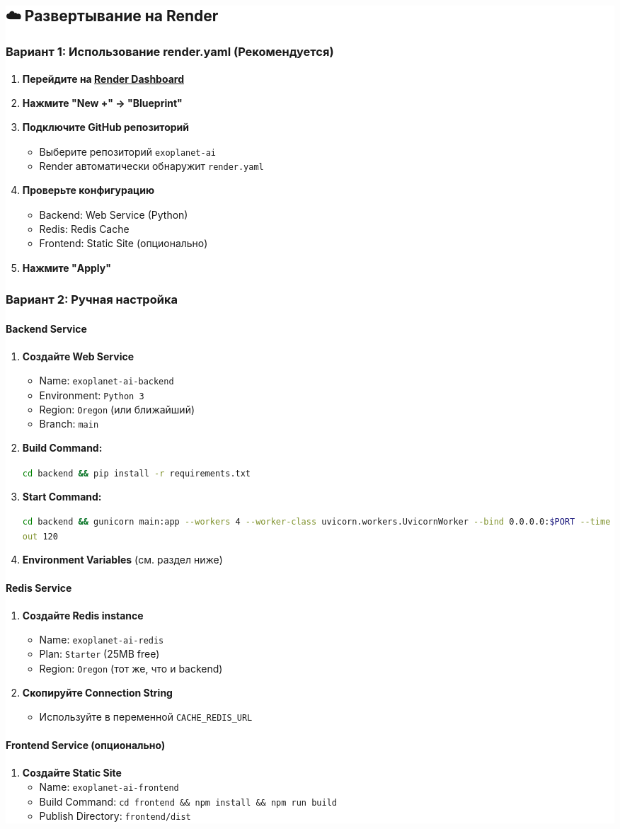 
## ☁️ Развертывание на Render

### Вариант 1: Использование render.yaml (Рекомендуется)

1. **Перейдите на [Render Dashboard](https://dashboard.render.com/)**

2. **Нажмите "New +" → "Blueprint"**

3. **Подключите GitHub репозиторий**
   - Выберите репозиторий `exoplanet-ai`
   - Render автоматически обнаружит `render.yaml`

4. **Проверьте конфигурацию**
   - Backend: Web Service (Python)
   - Redis: Redis Cache
   - Frontend: Static Site (опционально)

5. **Нажмите "Apply"**

### Вариант 2: Ручная настройка

#### Backend Service

1. **Создайте Web Service**
   - Name: `exoplanet-ai-backend`
   - Environment: `Python 3`
   - Region: `Oregon` (или ближайший)
   - Branch: `main`

2. **Build Command:**
   ```bash
   cd backend && pip install -r requirements.txt
   ```

3. **Start Command:**
   ```bash
   cd backend && gunicorn main:app --workers 4 --worker-class uvicorn.workers.UvicornWorker --bind 0.0.0.0:$PORT --timeout 120
   ```

4. **Environment Variables** (см. раздел ниже)

#### Redis Service

1. **Создайте Redis instance**
   - Name: `exoplanet-ai-redis`
   - Plan: `Starter` (25MB free)
   - Region: `Oregon` (тот же, что и backend)

2. **Скопируйте Connection String**
   - Используйте в переменной `CACHE_REDIS_URL`

#### Frontend Service (опционально)

1. **Создайте Static Site**
   - Name: `exoplanet-ai-frontend`
   - Build Command: `cd frontend && npm install && npm run build`
   - Publish Directory: `frontend/dist`
